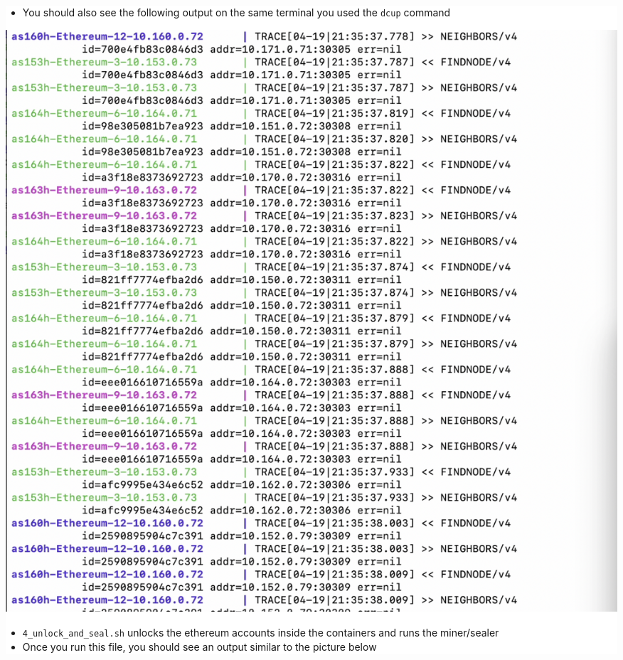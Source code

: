 - You should also see the following output on the same terminal you used the `dcup` command

![Blockchain running](images/blockchain-running.png)

- `4_unlock_and_seal.sh` unlocks the ethereum accounts inside the containers and runs the miner/sealer
- Once you run this file, you should see an output similar to the picture below
